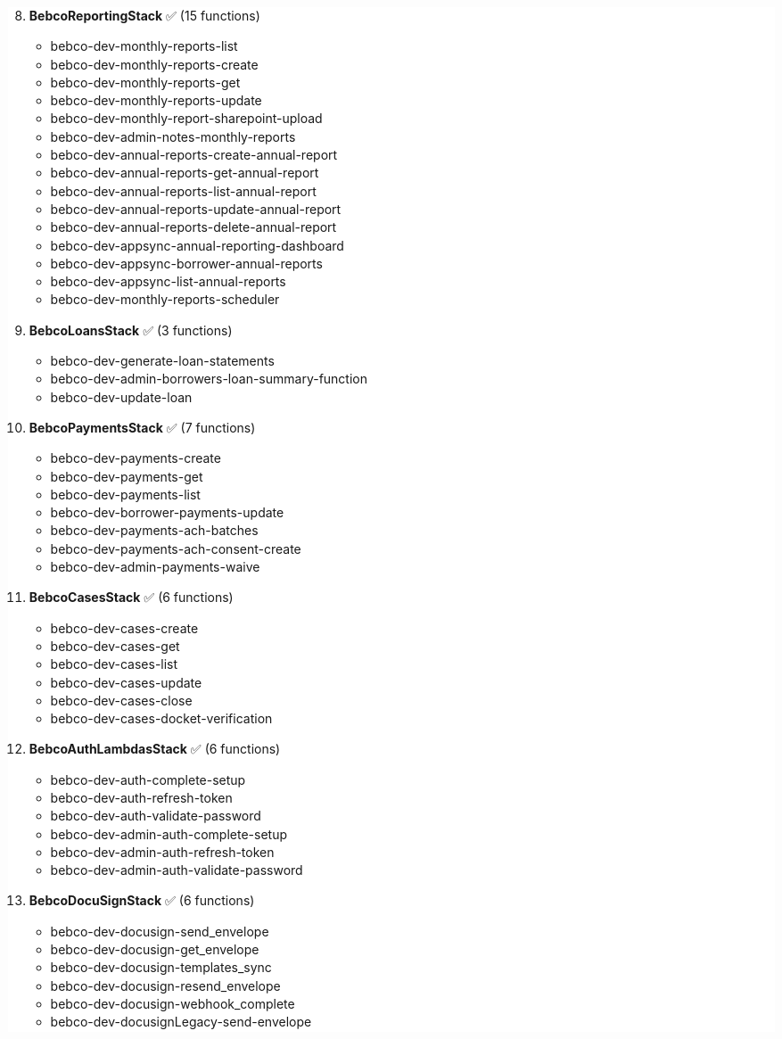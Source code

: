 8. **BebcoReportingStack** ✅ (15 functions)
   - bebco-dev-monthly-reports-list
   - bebco-dev-monthly-reports-create
   - bebco-dev-monthly-reports-get
   - bebco-dev-monthly-reports-update
   - bebco-dev-monthly-report-sharepoint-upload
   - bebco-dev-admin-notes-monthly-reports
   - bebco-dev-annual-reports-create-annual-report
   - bebco-dev-annual-reports-get-annual-report
   - bebco-dev-annual-reports-list-annual-report
   - bebco-dev-annual-reports-update-annual-report
   - bebco-dev-annual-reports-delete-annual-report
   - bebco-dev-appsync-annual-reporting-dashboard
   - bebco-dev-appsync-borrower-annual-reports
   - bebco-dev-appsync-list-annual-reports
   - bebco-dev-monthly-reports-scheduler

9. **BebcoLoansStack** ✅ (3 functions)
   - bebco-dev-generate-loan-statements
   - bebco-dev-admin-borrowers-loan-summary-function
   - bebco-dev-update-loan

10. **BebcoPaymentsStack** ✅ (7 functions)
    - bebco-dev-payments-create
    - bebco-dev-payments-get
    - bebco-dev-payments-list
    - bebco-dev-borrower-payments-update
    - bebco-dev-payments-ach-batches
    - bebco-dev-payments-ach-consent-create
    - bebco-dev-admin-payments-waive

11. **BebcoCasesStack** ✅ (6 functions)
    - bebco-dev-cases-create
    - bebco-dev-cases-get
    - bebco-dev-cases-list
    - bebco-dev-cases-update
    - bebco-dev-cases-close
    - bebco-dev-cases-docket-verification

12. **BebcoAuthLambdasStack** ✅ (6 functions)
    - bebco-dev-auth-complete-setup
    - bebco-dev-auth-refresh-token
    - bebco-dev-auth-validate-password
    - bebco-dev-admin-auth-complete-setup
    - bebco-dev-admin-auth-refresh-token
    - bebco-dev-admin-auth-validate-password

13. **BebcoDocuSignStack** ✅ (6 functions)
    - bebco-dev-docusign-send_envelope
    - bebco-dev-docusign-get_envelope
    - bebco-dev-docusign-templates_sync
    - bebco-dev-docusign-resend_envelope
    - bebco-dev-docusign-webhook_complete
    - bebco-dev-docusignLegacy-send-envelope
